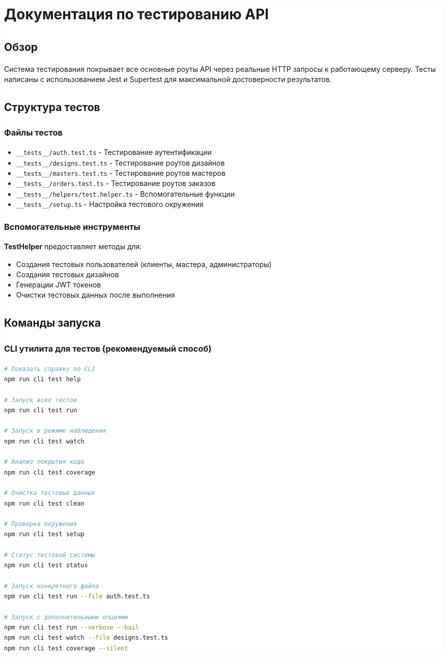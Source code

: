 # Документация по тестированию API

## Обзор

Система тестирования покрывает все основные роуты API через реальные HTTP запросы к работающему серверу. Тесты написаны с использованием Jest и Supertest для максимальной достоверности результатов.

## Структура тестов

### Файлы тестов

- `__tests__/auth.test.ts` - Тестирование аутентификации
- `__tests__/designs.test.ts` - Тестирование роутов дизайнов
- `__tests__/masters.test.ts` - Тестирование роутов мастеров  
- `__tests__/orders.test.ts` - Тестирование роутов заказов
- `__tests__/helpers/test.helper.ts` - Вспомогательные функции
- `__tests__/setup.ts` - Настройка тестового окружения

### Вспомогательные инструменты

**TestHelper** предоставляет методы для:
- Создания тестовых пользователей (клиенты, мастера, администраторы)
- Создания тестовых дизайнов
- Генерации JWT токенов
- Очистки тестовых данных после выполнения

## Команды запуска

### CLI утилита для тестов (рекомендуемый способ)

```bash
# Показать справку по CLI
npm run cli test help

# Запуск всех тестов
npm run cli test run

# Запуск в режиме наблюдения
npm run cli test watch

# Анализ покрытия кода
npm run cli test coverage

# Очистка тестовых данных
npm run cli test clean

# Проверка окружения
npm run cli test setup

# Статус тестовой системы
npm run cli test status

# Запуск конкретного файла
npm run cli test run --file auth.test.ts

# Запуск с дополнительными опциями
npm run cli test run --verbose --bail
npm run cli test watch --file designs.test.ts
npm run cli test coverage --silent
```
